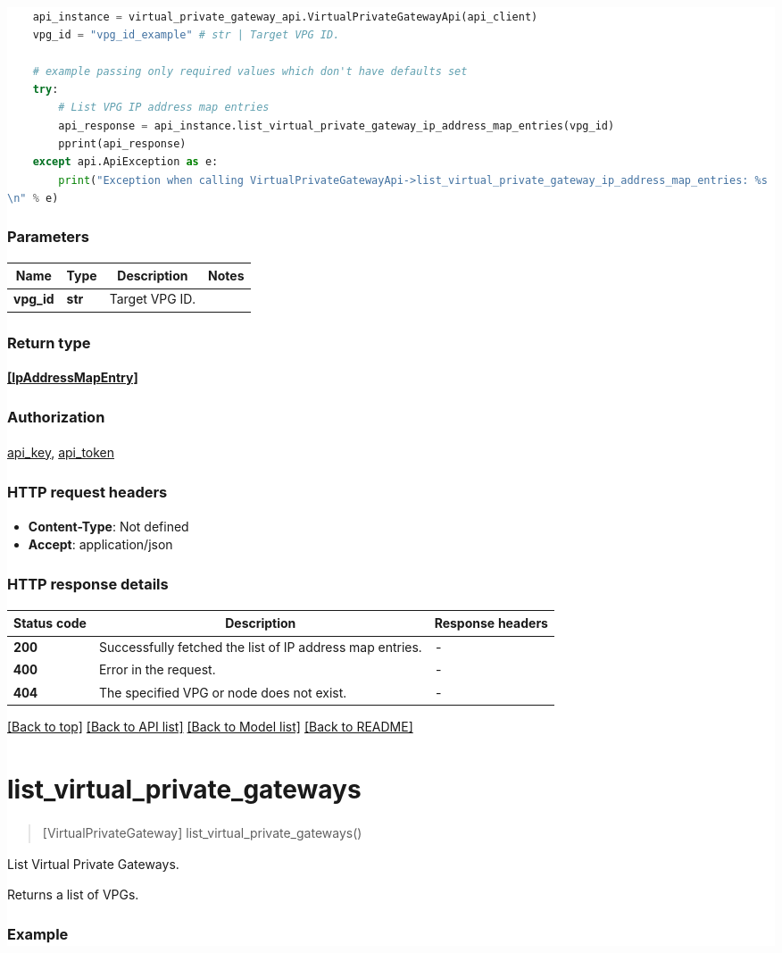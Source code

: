 ```python
    api_instance = virtual_private_gateway_api.VirtualPrivateGatewayApi(api_client)
    vpg_id = "vpg_id_example" # str | Target VPG ID.

    # example passing only required values which don't have defaults set
    try:
        # List VPG IP address map entries
        api_response = api_instance.list_virtual_private_gateway_ip_address_map_entries(vpg_id)
        pprint(api_response)
    except api.ApiException as e:
        print("Exception when calling VirtualPrivateGatewayApi->list_virtual_private_gateway_ip_address_map_entries: %s\n" % e)
```


### Parameters

Name | Type | Description  | Notes
------------- | ------------- | ------------- | -------------
 **vpg_id** | **str**| Target VPG ID. |

### Return type

[**[IpAddressMapEntry]**](IpAddressMapEntry.md)

### Authorization

[api_key](../README.md#api_key), [api_token](../README.md#api_token)

### HTTP request headers

 - **Content-Type**: Not defined
 - **Accept**: application/json


### HTTP response details

| Status code | Description | Response headers |
|-------------|-------------|------------------|
**200** | Successfully fetched the list of IP address map entries. |  -  |
**400** | Error in the request. |  -  |
**404** | The specified VPG or node does not exist. |  -  |

[[Back to top]](#) [[Back to API list]](../README.md#documentation-for-api-endpoints) [[Back to Model list]](../README.md#documentation-for-models) [[Back to README]](../README.md)

# **list_virtual_private_gateways**
> [VirtualPrivateGateway] list_virtual_private_gateways()

List Virtual Private Gateways.

Returns a list of VPGs.

### Example
